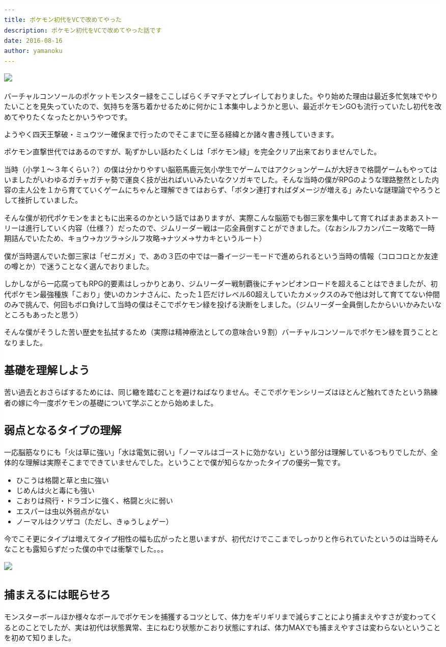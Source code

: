 ```yaml
---
title: ポケモン初代をVCで改めてやった
description: ポケモン初代をVCで改めてやった話です
date: 2016-08-16
author: yamanoku
---
```


![](https://i.gyazo.com/2950981f9e6358a2d7fdfdd45b579f86.png)

バーチャルコンソールのポケットモンスター緑をここしばらくチマチマとプレイしておりました。やり始めた理由は最近多忙気味でやりたいことを見失っていたので、気持ちを落ち着かせるために何かに１本集中しようかと思い、最近ポケモンGOも流行っていたし初代を改めてやりたくなったとかいうやつです。

ようやく四天王撃破・ミュウツー確保まで行ったのでそこまでに至る経緯とか諸々書き残していきます。

ポケモン直撃世代ではあるのですが、恥ずかしい話わたくしは「ポケモン緑」を完全クリア出来ておりませんでした。

当時（小学１〜３年くらい？）の僕は分かりやすい脳筋馬鹿元気小学生でゲームではアクションゲームが大好きで格闘ゲームもやってはいましたがいわゆるガチャガチャ勢で運良く技が出ればいいみたいなクソガキでした。そんな当時の僕がRPGのような理路整然とした内容の主人公を１から育てていくゲームにちゃんと理解できてはおらず、「ボタン連打すればダメージが増える」みたいな謎理論でやろうとして挫折していました。

そんな僕が初代ポケモンをまともに出来るのかという話ではありますが、実際こんな脳筋でも御三家を集中して育てればまあまあストーリーは進行していく内容（仕様？）だったので、ジムリーダー戦は一応全員倒すことができました。（なおシルフカンパニー攻略で一時期詰んでいたため、キョウ→カツラ→シルフ攻略→ナツメ→サカキというルート）

僕が当時選んでいた御三家は「ゼニガメ」で、あの３匹の中では一番イージーモードで進められるという当時の情報（コロコロとか友達の噂とか）で迷うことなく選んでおりました。

しかしながら一応腐ってもRPG的要素はしっかりとあり、ジムリーダー戦制覇後にチャンピオンロードを超えることはできましたが、初代ポケモン最強種族「こおり」使いのカンナさんに、たった１匹だけレベル60超えしていたカメックスのみで他は対して育ててない仲間のみで挑んで、何回もボロ負けして当時の僕はそこでポケモン緑を投げる決断をしました。（ジムリーダー全員倒したからいいかみたいなところもあったと思う）

そんな僕がそうした苦い歴史を払拭するため（実際は精神療法としての意味合い９割）バーチャルコンソールでポケモン緑を買うこととなりました。

## 基礎を理解しよう

苦い過去とおさらばするためには、同じ轍を踏むことを避けねばなりません。そこでポケモンシリーズはほとんど触れてきたという熟練者の嫁に今一度ポケモンの基礎について学ぶことから始めました。

## 弱点となるタイプの理解

一応脳筋なりにも「火は草に強い」「水は電気に弱い」「ノーマルはゴーストに効かない」という部分は理解しているつもりでしたが、全体的な理解は実際そこまでできていませんでした。ということで僕が知らなかったタイプの優劣一覧です。

- ひこうは格闘と草と虫に強い
- じめんは火と毒にも強い
- こおりは飛行・ドラゴンに強く、格闘と火に弱い
- エスパーは虫以外弱点がない
- ノーマルはクソザコ（ただし、きゅうしょゲー）

今でこそ更にタイプは増えてタイプ相性の幅も広がったと思いますが、初代だけでここまでしっかりと作られていたというのは当時そんなことも露知らずだった僕の中では衝撃でした。。。

![](https://i.gyazo.com/6e5f2c0435a8b1a115e0aaa2ae0fff16.png)

## 捕まえるには眠らせろ

モンスターボールほか様々なボールでポケモンを捕獲するコツとして、体力をギリギリまで減らすことにより捕まえやすさが変わってくるとのことでしたが、実は初代は状態異常、主にねむり状態かこおり状態にすれば、体力MAXでも捕まえやすさは変わらないということを初めて知りました。
